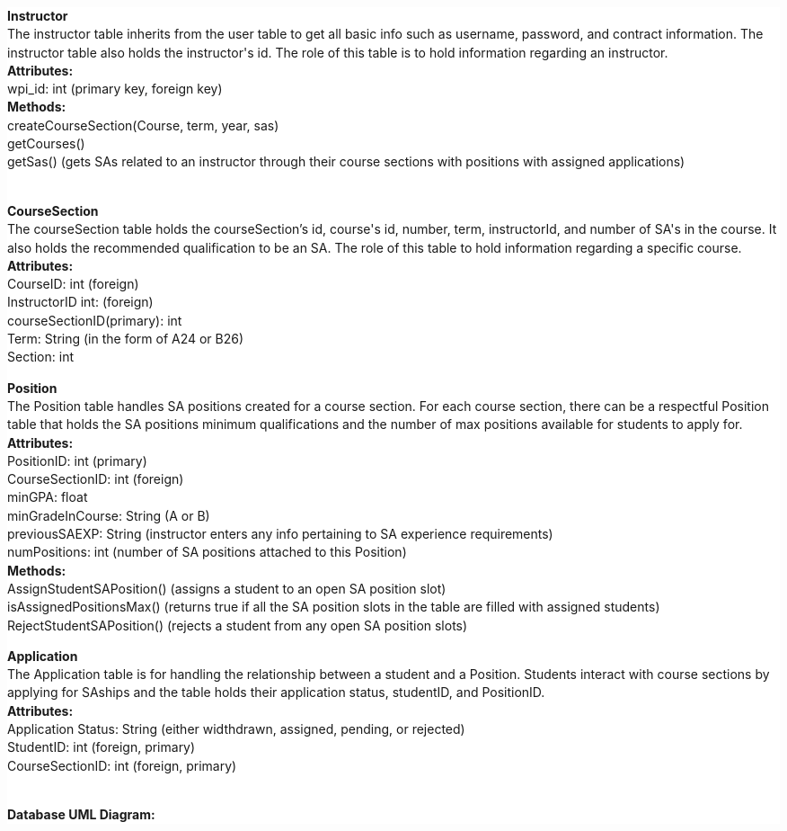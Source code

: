
<b>Instructor</b><br>
The instructor table inherits from the user table to get all basic info such as username, password, and contract information. The instructor table also holds the instructor's id. The role of this table is to hold information regarding an instructor. <br>
<b>Attributes:</b><br>
wpi_id: int (primary key, foreign key)<br>
<b>Methods:</b><br>
createCourseSection(Course, term, year, sas)<br>
getCourses()<br>
getSas() (gets SAs related to an instructor through their course sections with positions with assigned applications)<br><br>


<b>CourseSection</b><br>
The courseSection table holds the courseSection’s id, course's id, number, term, instructorId, and number of SA's in the course. It also holds the recommended qualification to be an SA. The role of this table to hold information regarding a specific course.<br>
<b>Attributes:</b><br>
CourseID: int (foreign)<br>
InstructorID int: (foreign)<br>
courseSectionID(primary): int<br>
Term: String (in the form of A24 or B26)<br>
Section: int <br>

<b>Position</b><br>
The Position table handles SA positions created for a course section. For each course section, there can be a respectful Position table that holds the SA positions minimum qualifications and the number of max positions available for students to apply for.<br>
<b>Attributes:</b><br>
PositionID: int (primary)<br>
CourseSectionID: int (foreign)<br>
minGPA: float<br>
minGradeInCourse: String (A or B)<br>
previousSAEXP: String (instructor enters any info pertaining to SA experience requirements)<br>
numPositions: int (number of SA positions attached to this Position)<br>
<b>Methods:</b><br>
AssignStudentSAPosition() (assigns a student to an open SA position slot)<br>
isAssignedPositionsMax() (returns true if all the SA position slots in the table are filled with assigned students)<br>
RejectStudentSAPosition() (rejects a student from any open SA position slots) <br>

<b>Application</b><br>
The Application table is for handling the relationship between a student and a Position. Students interact with course sections by applying for SAships and the table holds their application status, studentID, and PositionID.<br>
<b>Attributes:</b><br>
Application Status: String (either widthdrawn, assigned, pending, or rejected)<br>
StudentID: int (foreign, primary)<br>
CourseSectionID: int (foreign, primary)<br><br>


<b>Database UML Diagram:</b>
  <kbd>